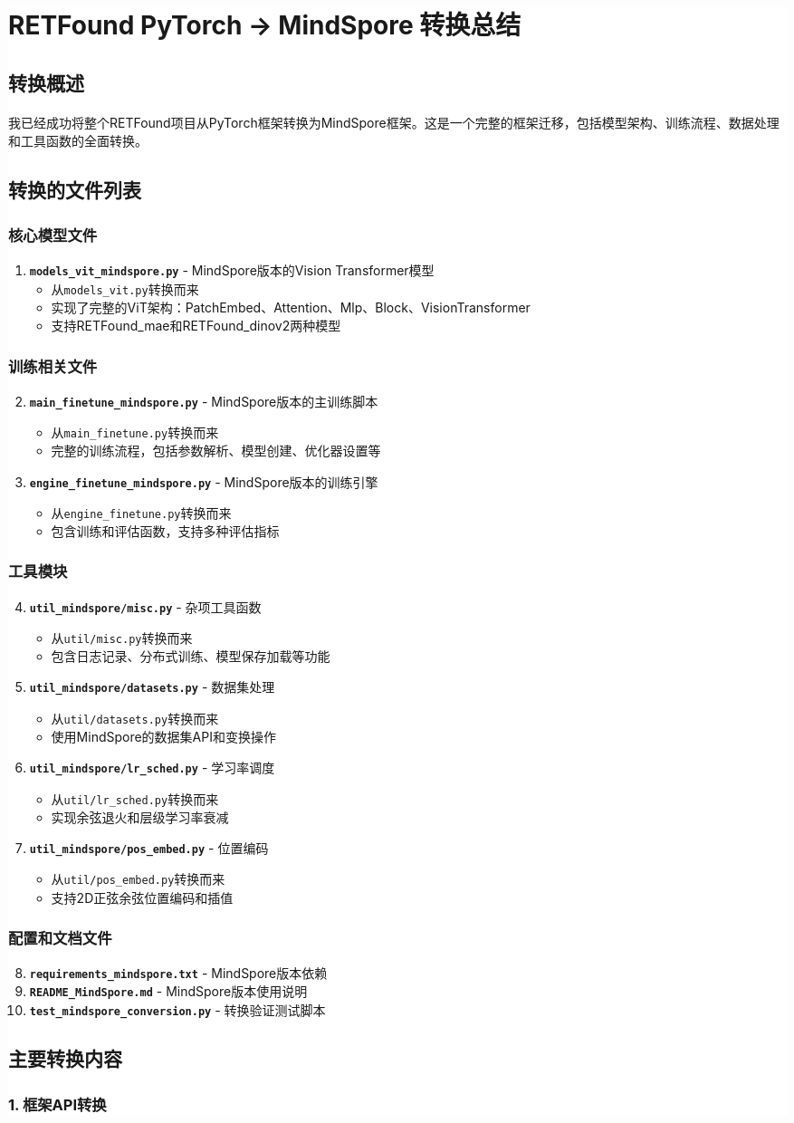 # RETFound PyTorch → MindSpore 转换总结

## 转换概述

我已经成功将整个RETFound项目从PyTorch框架转换为MindSpore框架。这是一个完整的框架迁移，包括模型架构、训练流程、数据处理和工具函数的全面转换。

## 转换的文件列表

### 核心模型文件
1. **`models_vit_mindspore.py`** - MindSpore版本的Vision Transformer模型
   - 从`models_vit.py`转换而来
   - 实现了完整的ViT架构：PatchEmbed、Attention、Mlp、Block、VisionTransformer
   - 支持RETFound_mae和RETFound_dinov2两种模型

### 训练相关文件
2. **`main_finetune_mindspore.py`** - MindSpore版本的主训练脚本
   - 从`main_finetune.py`转换而来
   - 完整的训练流程，包括参数解析、模型创建、优化器设置等

3. **`engine_finetune_mindspore.py`** - MindSpore版本的训练引擎
   - 从`engine_finetune.py`转换而来
   - 包含训练和评估函数，支持多种评估指标

### 工具模块
4. **`util_mindspore/misc.py`** - 杂项工具函数
   - 从`util/misc.py`转换而来
   - 包含日志记录、分布式训练、模型保存加载等功能

5. **`util_mindspore/datasets.py`** - 数据集处理
   - 从`util/datasets.py`转换而来
   - 使用MindSpore的数据集API和变换操作

6. **`util_mindspore/lr_sched.py`** - 学习率调度
   - 从`util/lr_sched.py`转换而来
   - 实现余弦退火和层级学习率衰减

7. **`util_mindspore/pos_embed.py`** - 位置编码
   - 从`util/pos_embed.py`转换而来
   - 支持2D正弦余弦位置编码和插值

### 配置和文档文件
8. **`requirements_mindspore.txt`** - MindSpore版本依赖
9. **`README_MindSpore.md`** - MindSpore版本使用说明
10. **`test_mindspore_conversion.py`** - 转换验证测试脚本

## 主要转换内容

### 1. 框架API转换

